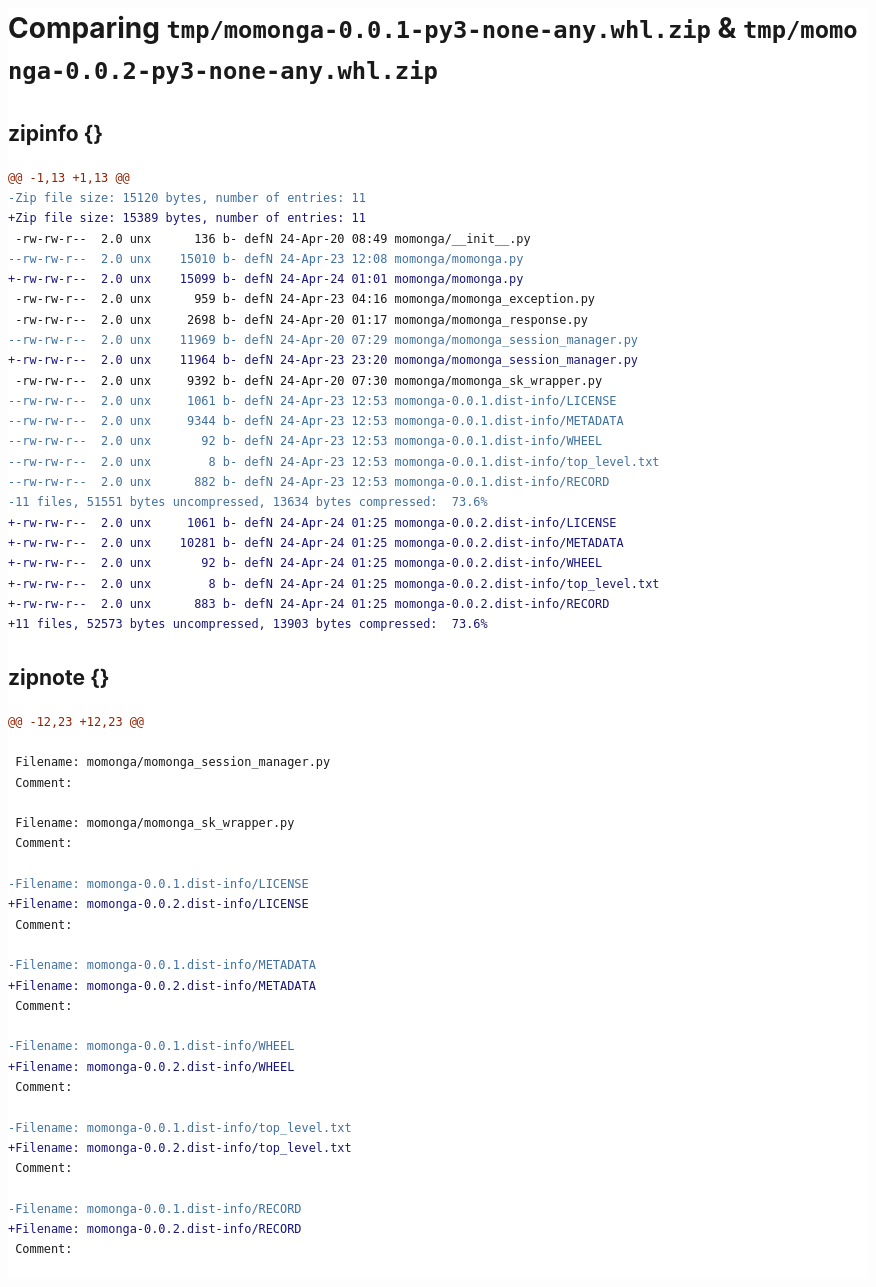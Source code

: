 # Comparing `tmp/momonga-0.0.1-py3-none-any.whl.zip` & `tmp/momonga-0.0.2-py3-none-any.whl.zip`

## zipinfo {}

```diff
@@ -1,13 +1,13 @@
-Zip file size: 15120 bytes, number of entries: 11
+Zip file size: 15389 bytes, number of entries: 11
 -rw-rw-r--  2.0 unx      136 b- defN 24-Apr-20 08:49 momonga/__init__.py
--rw-rw-r--  2.0 unx    15010 b- defN 24-Apr-23 12:08 momonga/momonga.py
+-rw-rw-r--  2.0 unx    15099 b- defN 24-Apr-24 01:01 momonga/momonga.py
 -rw-rw-r--  2.0 unx      959 b- defN 24-Apr-23 04:16 momonga/momonga_exception.py
 -rw-rw-r--  2.0 unx     2698 b- defN 24-Apr-20 01:17 momonga/momonga_response.py
--rw-rw-r--  2.0 unx    11969 b- defN 24-Apr-20 07:29 momonga/momonga_session_manager.py
+-rw-rw-r--  2.0 unx    11964 b- defN 24-Apr-23 23:20 momonga/momonga_session_manager.py
 -rw-rw-r--  2.0 unx     9392 b- defN 24-Apr-20 07:30 momonga/momonga_sk_wrapper.py
--rw-rw-r--  2.0 unx     1061 b- defN 24-Apr-23 12:53 momonga-0.0.1.dist-info/LICENSE
--rw-rw-r--  2.0 unx     9344 b- defN 24-Apr-23 12:53 momonga-0.0.1.dist-info/METADATA
--rw-rw-r--  2.0 unx       92 b- defN 24-Apr-23 12:53 momonga-0.0.1.dist-info/WHEEL
--rw-rw-r--  2.0 unx        8 b- defN 24-Apr-23 12:53 momonga-0.0.1.dist-info/top_level.txt
--rw-rw-r--  2.0 unx      882 b- defN 24-Apr-23 12:53 momonga-0.0.1.dist-info/RECORD
-11 files, 51551 bytes uncompressed, 13634 bytes compressed:  73.6%
+-rw-rw-r--  2.0 unx     1061 b- defN 24-Apr-24 01:25 momonga-0.0.2.dist-info/LICENSE
+-rw-rw-r--  2.0 unx    10281 b- defN 24-Apr-24 01:25 momonga-0.0.2.dist-info/METADATA
+-rw-rw-r--  2.0 unx       92 b- defN 24-Apr-24 01:25 momonga-0.0.2.dist-info/WHEEL
+-rw-rw-r--  2.0 unx        8 b- defN 24-Apr-24 01:25 momonga-0.0.2.dist-info/top_level.txt
+-rw-rw-r--  2.0 unx      883 b- defN 24-Apr-24 01:25 momonga-0.0.2.dist-info/RECORD
+11 files, 52573 bytes uncompressed, 13903 bytes compressed:  73.6%
```

## zipnote {}

```diff
@@ -12,23 +12,23 @@
 
 Filename: momonga/momonga_session_manager.py
 Comment: 
 
 Filename: momonga/momonga_sk_wrapper.py
 Comment: 
 
-Filename: momonga-0.0.1.dist-info/LICENSE
+Filename: momonga-0.0.2.dist-info/LICENSE
 Comment: 
 
-Filename: momonga-0.0.1.dist-info/METADATA
+Filename: momonga-0.0.2.dist-info/METADATA
 Comment: 
 
-Filename: momonga-0.0.1.dist-info/WHEEL
+Filename: momonga-0.0.2.dist-info/WHEEL
 Comment: 
 
-Filename: momonga-0.0.1.dist-info/top_level.txt
+Filename: momonga-0.0.2.dist-info/top_level.txt
 Comment: 
 
-Filename: momonga-0.0.1.dist-info/RECORD
+Filename: momonga-0.0.2.dist-info/RECORD
 Comment: 
 
```